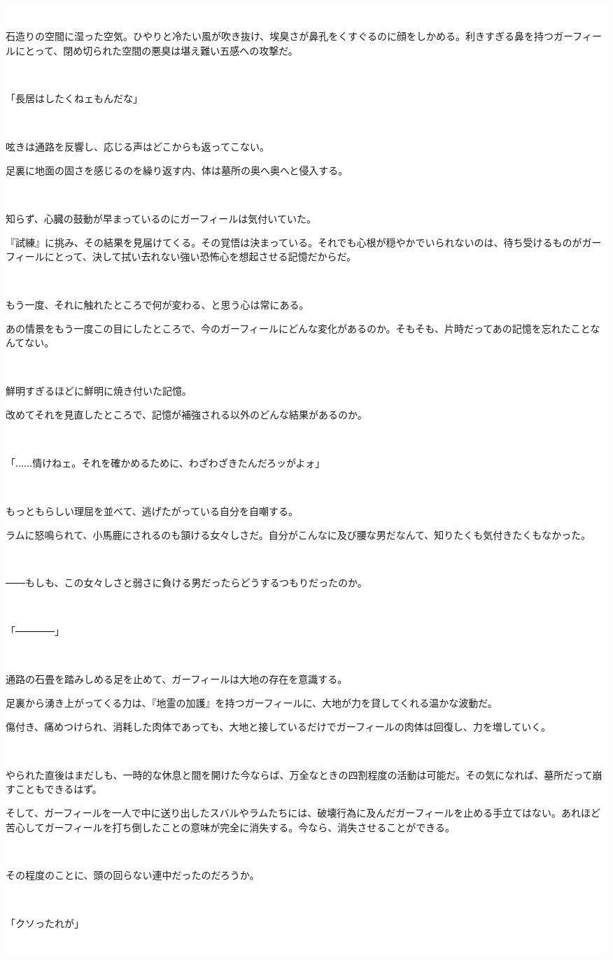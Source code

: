 　

石造りの空間に湿った空気。ひやりと冷たい風が吹き抜け、埃臭さが鼻孔をくすぐるのに顔をしかめる。利きすぎる鼻を持つガーフィールにとって、閉め切られた空間の悪臭は堪え難い五感への攻撃だ。

　

「長居はしたくねェもんだな」

　

呟きは通路を反響し、応じる声はどこからも返ってこない。

足裏に地面の固さを感じるのを繰り返す内、体は墓所の奥へ奥へと侵入する。

　

知らず、心臓の鼓動が早まっているのにガーフィールは気付いていた。

『試練』に挑み、その結果を見届けてくる。その覚悟は決まっている。それでも心根が穏やかでいられないのは、待ち受けるものがガーフィールにとって、決して拭い去れない強い恐怖心を想起させる記憶だからだ。

　

もう一度、それに触れたところで何が変わる、と思う心は常にある。

あの情景をもう一度この目にしたところで、今のガーフィールにどんな変化があるのか。そもそも、片時だってあの記憶を忘れたことなんてない。

　

鮮明すぎるほどに鮮明に焼き付いた記憶。

改めてそれを見直したところで、記憶が補強される以外のどんな結果があるのか。

　

「……情けねェ。それを確かめるために、わざわざきたんだろッがよォ」

　

もっともらしい理屈を並べて、逃げたがっている自分を自嘲する。

ラムに怒鳴られて、小馬鹿にされるのも頷ける女々しさだ。自分がこんなに及び腰な男だなんて、知りたくも気付きたくもなかった。

　

――もしも、この女々しさと弱さに負ける男だったらどうするつもりだったのか。

　

「――――」

　

通路の石畳を踏みしめる足を止めて、ガーフィールは大地の存在を意識する。

足裏から湧き上がってくる力は、『地霊の加護』を持つガーフィールに、大地が力を貸してくれる温かな波動だ。

傷付き、痛めつけられ、消耗した肉体であっても、大地と接しているだけでガーフィールの肉体は回復し、力を増していく。

　

やられた直後はまだしも、一時的な休息と間を開けた今ならば、万全なときの四割程度の活動は可能だ。その気になれば、墓所だって崩すこともできるはず。

そして、ガーフィールを一人で中に送り出したスバルやラムたちには、破壊行為に及んだガーフィールを止める手立てはない。あれほど苦心してガーフィールを打ち倒したことの意味が完全に消失する。今なら、消失させることができる。

　

その程度のことに、頭の回らない連中だったのだろうか。

　

「クソったれが」

　